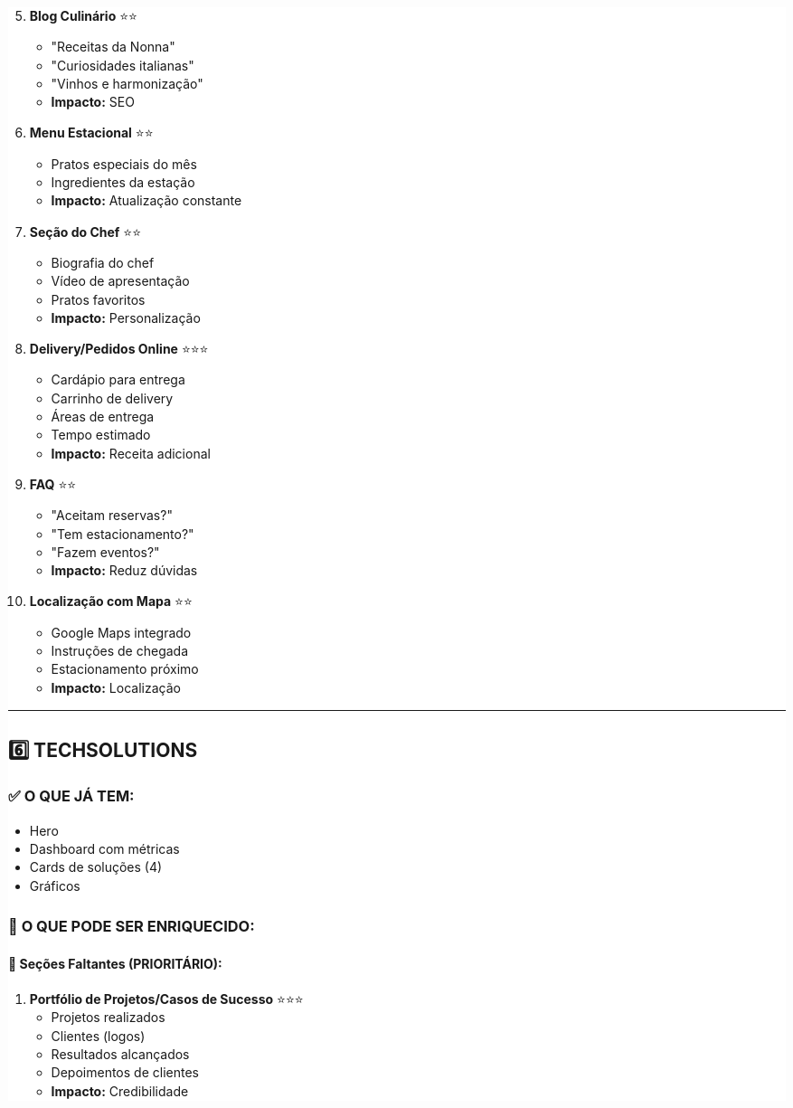 5. **Blog Culinário** ⭐⭐
   - "Receitas da Nonna"
   - "Curiosidades italianas"
   - "Vinhos e harmonização"
   - **Impacto:** SEO

6. **Menu Estacional** ⭐⭐
   - Pratos especiais do mês
   - Ingredientes da estação
   - **Impacto:** Atualização constante

7. **Seção do Chef** ⭐⭐
   - Biografia do chef
   - Vídeo de apresentação
   - Pratos favoritos
   - **Impacto:** Personalização

8. **Delivery/Pedidos Online** ⭐⭐⭐
   - Cardápio para entrega
   - Carrinho de delivery
   - Áreas de entrega
   - Tempo estimado
   - **Impacto:** Receita adicional

9. **FAQ** ⭐⭐
   - "Aceitam reservas?"
   - "Tem estacionamento?"
   - "Fazem eventos?"
   - **Impacto:** Reduz dúvidas

10. **Localização com Mapa** ⭐⭐
    - Google Maps integrado
    - Instruções de chegada
    - Estacionamento próximo
    - **Impacto:** Localização

---

## 6️⃣ TECHSOLUTIONS

### ✅ **O QUE JÁ TEM:**
- Hero
- Dashboard com métricas
- Cards de soluções (4)
- Gráficos

### 🚀 **O QUE PODE SER ENRIQUECIDO:**

#### **📝 Seções Faltantes (PRIORITÁRIO):**

1. **Portfólio de Projetos/Casos de Sucesso** ⭐⭐⭐
   - Projetos realizados
   - Clientes (logos)
   - Resultados alcançados
   - Depoimentos de clientes
   - **Impacto:** Credibilidade
